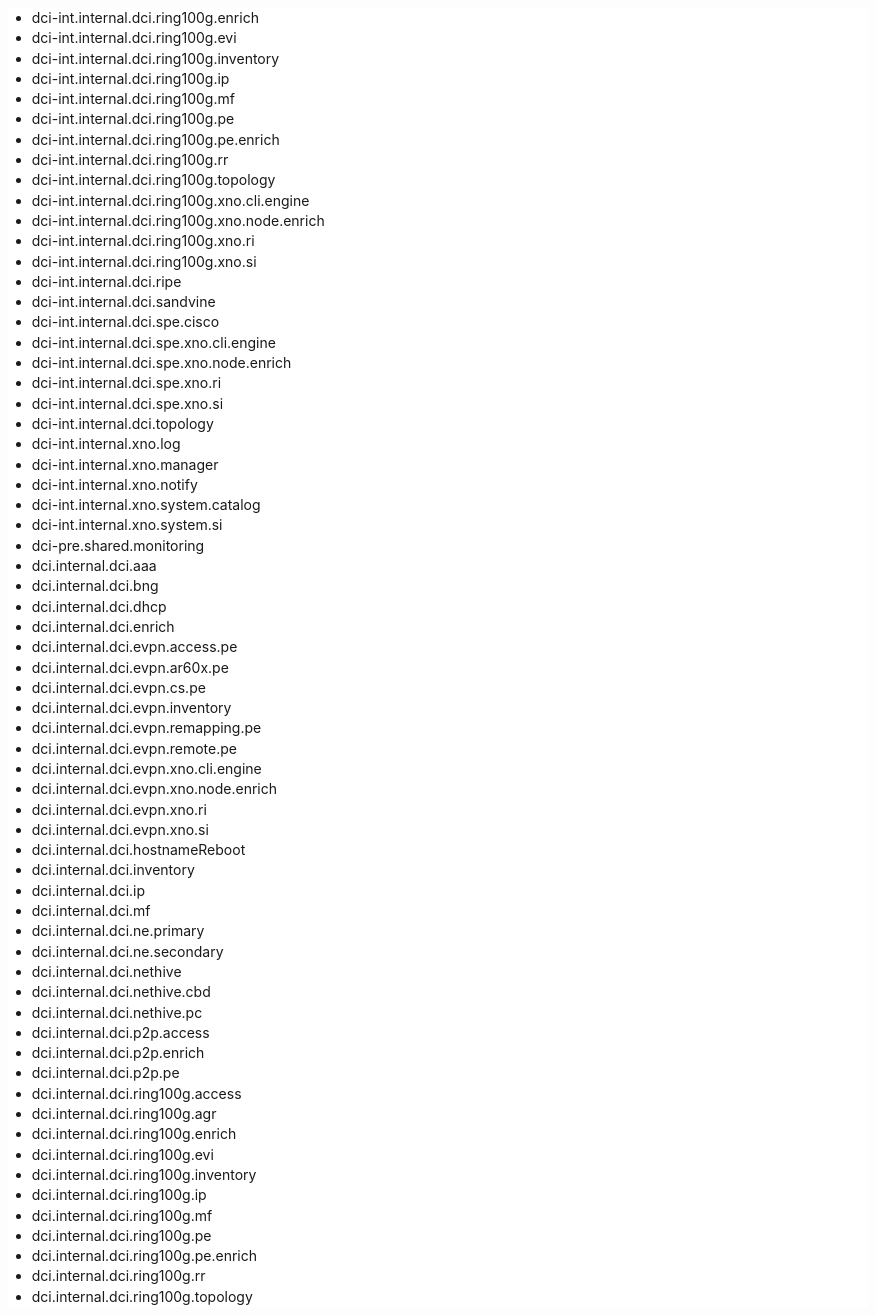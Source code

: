 * dci-int.internal.dci.ring100g.enrich
* dci-int.internal.dci.ring100g.evi
* dci-int.internal.dci.ring100g.inventory
* dci-int.internal.dci.ring100g.ip
* dci-int.internal.dci.ring100g.mf
* dci-int.internal.dci.ring100g.pe
* dci-int.internal.dci.ring100g.pe.enrich
* dci-int.internal.dci.ring100g.rr
* dci-int.internal.dci.ring100g.topology
* dci-int.internal.dci.ring100g.xno.cli.engine
* dci-int.internal.dci.ring100g.xno.node.enrich
* dci-int.internal.dci.ring100g.xno.ri
* dci-int.internal.dci.ring100g.xno.si
* dci-int.internal.dci.ripe
* dci-int.internal.dci.sandvine
* dci-int.internal.dci.spe.cisco
* dci-int.internal.dci.spe.xno.cli.engine
* dci-int.internal.dci.spe.xno.node.enrich
* dci-int.internal.dci.spe.xno.ri
* dci-int.internal.dci.spe.xno.si
* dci-int.internal.dci.topology
* dci-int.internal.xno.log
* dci-int.internal.xno.manager
* dci-int.internal.xno.notify
* dci-int.internal.xno.system.catalog
* dci-int.internal.xno.system.si
* dci-pre.shared.monitoring
* dci.internal.dci.aaa
* dci.internal.dci.bng
* dci.internal.dci.dhcp
* dci.internal.dci.enrich
* dci.internal.dci.evpn.access.pe
* dci.internal.dci.evpn.ar60x.pe
* dci.internal.dci.evpn.cs.pe
* dci.internal.dci.evpn.inventory
* dci.internal.dci.evpn.remapping.pe
* dci.internal.dci.evpn.remote.pe
* dci.internal.dci.evpn.xno.cli.engine
* dci.internal.dci.evpn.xno.node.enrich
* dci.internal.dci.evpn.xno.ri
* dci.internal.dci.evpn.xno.si
* dci.internal.dci.hostnameReboot
* dci.internal.dci.inventory
* dci.internal.dci.ip
* dci.internal.dci.mf
* dci.internal.dci.ne.primary
* dci.internal.dci.ne.secondary
* dci.internal.dci.nethive
* dci.internal.dci.nethive.cbd
* dci.internal.dci.nethive.pc
* dci.internal.dci.p2p.access
* dci.internal.dci.p2p.enrich
* dci.internal.dci.p2p.pe
* dci.internal.dci.ring100g.access
* dci.internal.dci.ring100g.agr
* dci.internal.dci.ring100g.enrich
* dci.internal.dci.ring100g.evi
* dci.internal.dci.ring100g.inventory
* dci.internal.dci.ring100g.ip
* dci.internal.dci.ring100g.mf
* dci.internal.dci.ring100g.pe
* dci.internal.dci.ring100g.pe.enrich
* dci.internal.dci.ring100g.rr
* dci.internal.dci.ring100g.topology